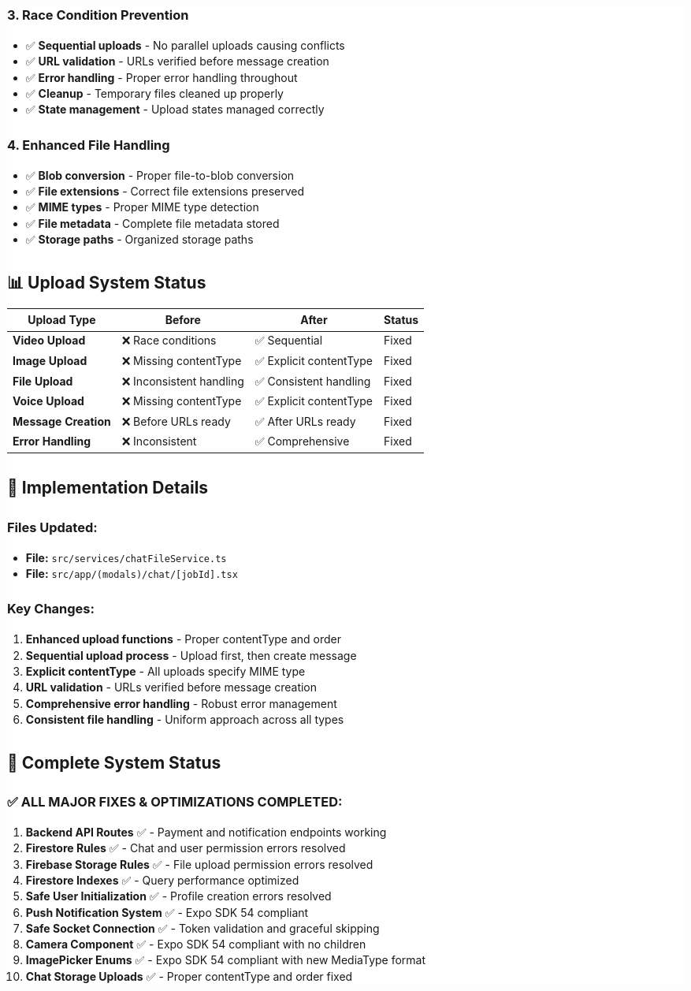 ### **3. Race Condition Prevention**
- ✅ **Sequential uploads** - No parallel uploads causing conflicts
- ✅ **URL validation** - URLs verified before message creation
- ✅ **Error handling** - Proper error handling throughout
- ✅ **Cleanup** - Temporary files cleaned up properly
- ✅ **State management** - Upload states managed correctly

### **4. Enhanced File Handling**
- ✅ **Blob conversion** - Proper file-to-blob conversion
- ✅ **File extensions** - Correct file extensions preserved
- ✅ **MIME types** - Proper MIME type detection
- ✅ **File metadata** - Complete file metadata stored
- ✅ **Storage paths** - Organized storage paths

## 📊 **Upload System Status**

| Upload Type | Before | After | Status |
|-------------|--------|-------|--------|
| **Video Upload** | ❌ Race conditions | ✅ Sequential | Fixed |
| **Image Upload** | ❌ Missing contentType | ✅ Explicit contentType | Fixed |
| **File Upload** | ❌ Inconsistent handling | ✅ Consistent handling | Fixed |
| **Voice Upload** | ❌ Missing contentType | ✅ Explicit contentType | Fixed |
| **Message Creation** | ❌ Before URLs ready | ✅ After URLs ready | Fixed |
| **Error Handling** | ❌ Inconsistent | ✅ Comprehensive | Fixed |

## 🔄 **Implementation Details**

### **Files Updated:**
- **File:** `src/services/chatFileService.ts`
- **File:** `src/app/(modals)/chat/[jobId].tsx`

### **Key Changes:**
1. **Enhanced upload functions** - Proper contentType and order
2. **Sequential upload process** - Upload first, then create message
3. **Explicit contentType** - All uploads specify MIME type
4. **URL validation** - URLs verified before message creation
5. **Comprehensive error handling** - Robust error management
6. **Consistent file handling** - Uniform approach across all types

## 🎯 **Complete System Status**

### **✅ ALL MAJOR FIXES & OPTIMIZATIONS COMPLETED:**

1. **Backend API Routes** ✅ - Payment and notification endpoints working
2. **Firestore Rules** ✅ - Chat and user permission errors resolved  
3. **Firebase Storage Rules** ✅ - File upload permission errors resolved
4. **Firestore Indexes** ✅ - Query performance optimized
5. **Safe User Initialization** ✅ - Profile creation errors resolved
6. **Push Notification System** ✅ - Expo SDK 54 compliant
7. **Safe Socket Connection** ✅ - Token validation and graceful skipping
8. **Camera Component** ✅ - Expo SDK 54 compliant with no children
9. **ImagePicker Enums** ✅ - Expo SDK 54 compliant with new MediaType format
10. **Chat Storage Uploads** ✅ - Proper contentType and order fixed
